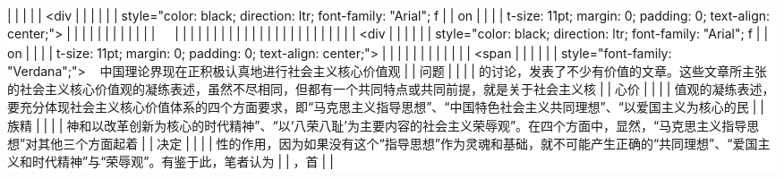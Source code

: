 |    |                                                                     |
| | <div                                                                   |
|    |                                                                     |
| | style="color: black; direction: ltr; font-family: &quot;Arial&quot;; f |
| on |                                                                     |
| | t-size: 11pt; margin: 0; padding: 0; text-align: center;">             |
|    |                                                                     |
| |                                                                        |
|    |                                                                     |
| | <span style="font-family: &quot;Verdana&quot;;">    </span>            |
|    |                                                                     |
| |                                                                        |
|    |                                                                     |
| | </div>                                                                 |
|    |                                                                     |
| |                                                                        |
|    |                                                                     |
| | <div                                                                   |
|    |                                                                     |
| | style="color: black; direction: ltr; font-family: &quot;Arial&quot;; f |
| on |                                                                     |
| | t-size: 11pt; margin: 0; padding: 0; text-align: center;">             |
|    |                                                                     |
| |                                                                        |
|    |                                                                     |
| | <span                                                                  |
|    |                                                                     |
| | style="font-family: &quot;Verdana&quot;;">    中国理论界现在正积极认真地进行社会主义核心价值观 |
| 问题 |                                                                   |
| | 的讨论，发表了不少有价值的文章。这些文章所主张的社会主义核心价值观的凝练表述，虽然不尽相同，但都有一个共同特点或共同前提，就是关于社会主义核 |
| 心价 |                                                                   |
| | 值观的凝练表述，要充分体现社会主义核心价值体系的四个方面要求，即“马克思主义指导思想”、“中国特色社会主义共同理想”、“以爱国主义为核心的民 |
| 族精 |                                                                   |
| | 神和以改革创新为核心的时代精神”、“以‘八荣八耻’为主要内容的社会主义荣辱观”。在四个方面中，显然，“马克思主义指导思想”对其他三个方面起着 |
| 决定 |                                                                   |
| | 性的作用，因为如果没有这个“指导思想”作为灵魂和基础，就不可能产生正确的“共同理想”、“爱国主义和时代精神”与“荣辱观”。有鉴于此，笔者认为 |
| ，首 |                                                                   |